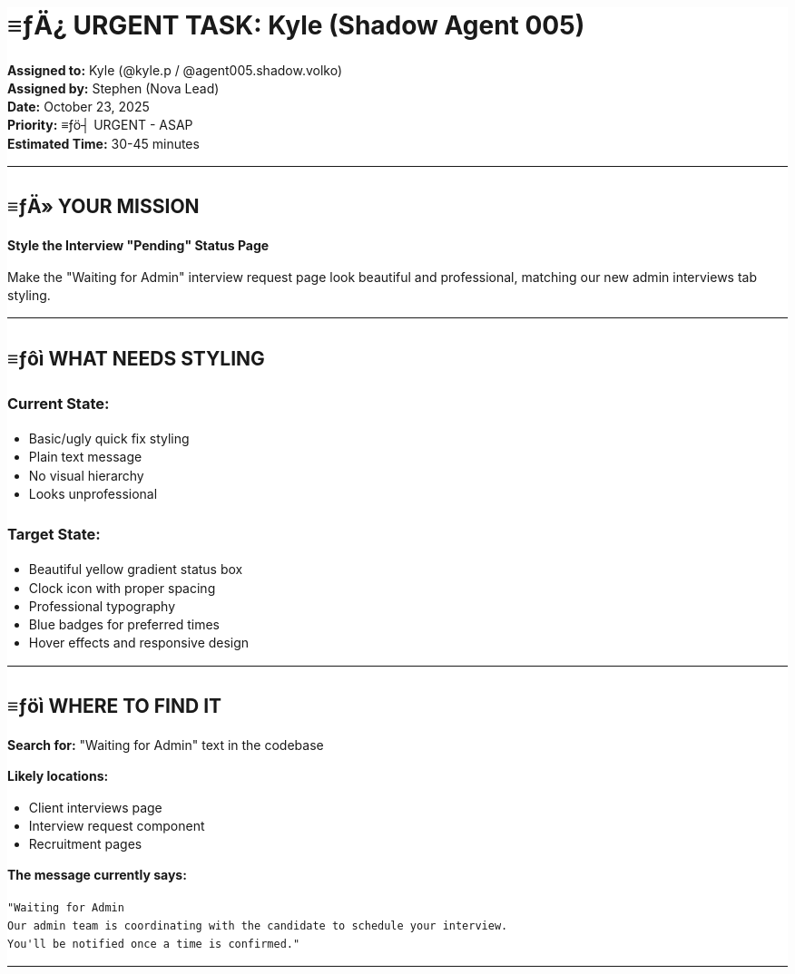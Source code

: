 ﻿# ≡ƒÄ¿ URGENT TASK: Kyle (Shadow Agent 005)

**Assigned to:** Kyle (@kyle.p / @agent005.shadow.volko)  
**Assigned by:** Stephen (Nova Lead)  
**Date:** October 23, 2025  
**Priority:** ≡ƒö┤ URGENT - ASAP  
**Estimated Time:** 30-45 minutes

---

## ≡ƒÄ» YOUR MISSION

**Style the Interview "Pending" Status Page**

Make the "Waiting for Admin" interview request page look beautiful and professional, matching our new admin interviews tab styling.

---

## ≡ƒôì WHAT NEEDS STYLING

### Current State:
- Basic/ugly quick fix styling
- Plain text message
- No visual hierarchy
- Looks unprofessional

### Target State:
- Beautiful yellow gradient status box
- Clock icon with proper spacing
- Professional typography
- Blue badges for preferred times
- Hover effects and responsive design

---

## ≡ƒöì WHERE TO FIND IT

**Search for:** "Waiting for Admin" text in the codebase

**Likely locations:**
- Client interviews page
- Interview request component
- Recruitment pages

**The message currently says:**
```
"Waiting for Admin
Our admin team is coordinating with the candidate to schedule your interview. 
You'll be notified once a time is confirmed."
```

---
